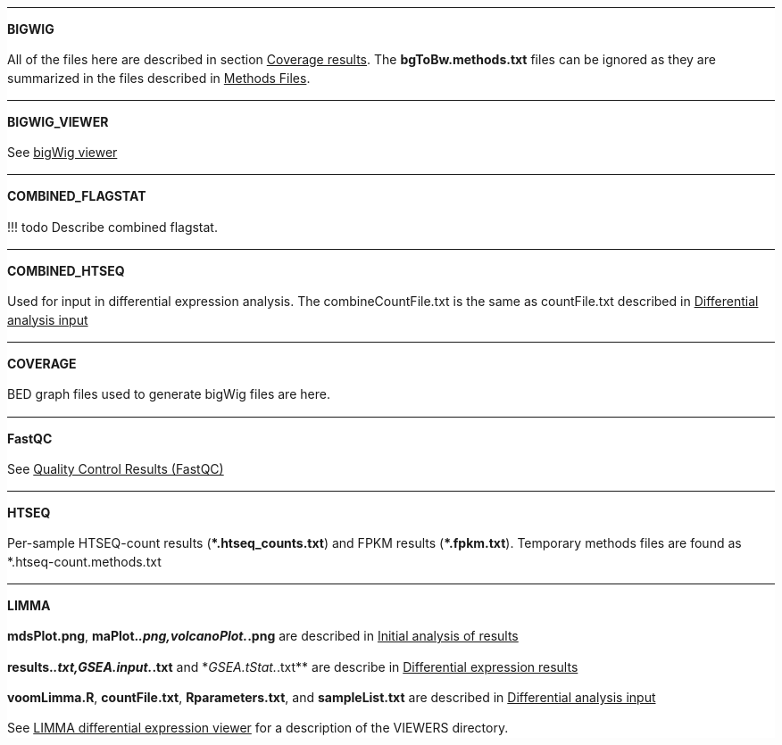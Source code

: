 -----------------
**BIGWIG**

All of the files here are described in section [Coverage
results](#coverage-results). The **bgToBw.methods.txt** files can be
ignored as they are summarized in the files described in [Methods
Files](#methods-files).

-----------------
**BIGWIG_VIEWER**

See [bigWig viewer](#bigwig-viewer)

-----------------
**COMBINED_FLAGSTAT**

!!! todo
    Describe combined flagstat.

-----------------
**COMBINED_HTSEQ**

Used for input in differential expression analysis. The
combineCountFile.txt is the same as countFile.txt described in
[Differential analysis input](#differential-analysis-input)

-----------------
**COVERAGE**

BED graph files used to generate bigWig files are here.

-----------------
**FastQC**

See [Quality Control Results (FastQC)](#quality-control-results-FastQc)

-----------------
**HTSEQ**

Per-sample HTSEQ-count results (**\*.htseq\_counts.txt**) and FPKM
results (**\*.fpkm.txt**). Temporary methods files are found as
\*.htseq-count.methods.txt

-----------------
**LIMMA**

**mdsPlot.png**, **maPlot.*.png,volcanoPlot.*.png** are described in
[Initial analysis of results](#initial-analysis-of-results)

**results.*.txt,GSEA.input.*.txt** and \**GSEA.tStat.*.txt\*\* are
describe in [Differential expression
results](#differential-expression-results)

**voomLimma.R**, **countFile.txt**, **Rparameters.txt**, and
**sampleList.txt** are described in [Differential analysis
input](#differential-analysis-input)

See [LIMMA differential expression
viewer](#limma-differential-expression-viewer) for a description of the
VIEWERS directory.
